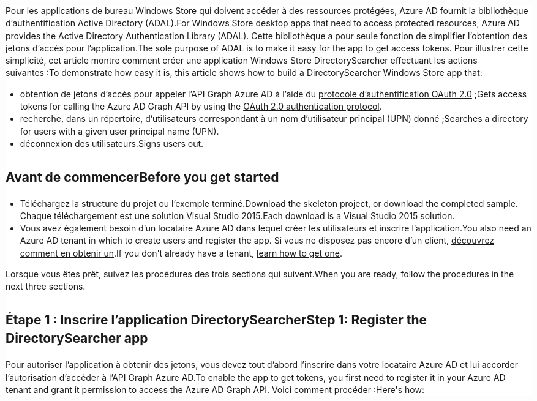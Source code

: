 <span data-ttu-id="cd36d-108">Pour les applications de bureau Windows Store qui doivent accéder à des ressources protégées, Azure AD fournit la bibliothèque d’authentification Active Directory (ADAL).</span><span class="sxs-lookup"><span data-stu-id="cd36d-108">For Windows Store desktop apps that need to access protected resources, Azure AD provides the Active Directory Authentication Library (ADAL).</span></span> <span data-ttu-id="cd36d-109">Cette bibliothèque a pour seule fonction de simplifier l’obtention des jetons d’accès pour l’application.</span><span class="sxs-lookup"><span data-stu-id="cd36d-109">The sole purpose of ADAL is to make it easy for the app to get access tokens.</span></span> <span data-ttu-id="cd36d-110">Pour illustrer cette simplicité, cet article montre comment créer une application Windows Store DirectorySearcher effectuant les actions suivantes :</span><span class="sxs-lookup"><span data-stu-id="cd36d-110">To demonstrate how easy it is, this article shows how to build a DirectorySearcher Windows Store app that:</span></span>

* <span data-ttu-id="cd36d-111">obtention de jetons d’accès pour appeler l’API Graph Azure AD à l’aide du [protocole d’authentification OAuth 2.0](https://msdn.microsoft.com/library/azure/dn645545.aspx) ;</span><span class="sxs-lookup"><span data-stu-id="cd36d-111">Gets access tokens for calling the Azure AD Graph API by using the [OAuth 2.0 authentication protocol](https://msdn.microsoft.com/library/azure/dn645545.aspx).</span></span>
* <span data-ttu-id="cd36d-112">recherche, dans un répertoire, d’utilisateurs correspondant à un nom d’utilisateur principal (UPN) donné ;</span><span class="sxs-lookup"><span data-stu-id="cd36d-112">Searches a directory for users with a given user principal name (UPN).</span></span>
* <span data-ttu-id="cd36d-113">déconnexion des utilisateurs.</span><span class="sxs-lookup"><span data-stu-id="cd36d-113">Signs users out.</span></span>

## <a name="before-you-get-started"></a><span data-ttu-id="cd36d-114">Avant de commencer</span><span class="sxs-lookup"><span data-stu-id="cd36d-114">Before you get started</span></span>
* <span data-ttu-id="cd36d-115">Téléchargez la [structure du projet](https://github.com/AzureADQuickStarts/NativeClient-WindowsStore/archive/skeleton.zip) ou l’[exemple terminé](https://github.com/AzureADQuickStarts/NativeClient-WindowsStore/archive/complete.zip).</span><span class="sxs-lookup"><span data-stu-id="cd36d-115">Download the [skeleton project](https://github.com/AzureADQuickStarts/NativeClient-WindowsStore/archive/skeleton.zip), or download the [completed sample](https://github.com/AzureADQuickStarts/NativeClient-WindowsStore/archive/complete.zip).</span></span> <span data-ttu-id="cd36d-116">Chaque téléchargement est une solution Visual Studio 2015.</span><span class="sxs-lookup"><span data-stu-id="cd36d-116">Each download is a Visual Studio 2015 solution.</span></span>
* <span data-ttu-id="cd36d-117">Vous avez également besoin d’un locataire Azure AD dans lequel créer les utilisateurs et inscrire l’application.</span><span class="sxs-lookup"><span data-stu-id="cd36d-117">You also need an Azure AD tenant in which to create users and register the app.</span></span> <span data-ttu-id="cd36d-118">Si vous ne disposez pas encore d’un client, [découvrez comment en obtenir un](active-directory-howto-tenant.md).</span><span class="sxs-lookup"><span data-stu-id="cd36d-118">If you don't already have a tenant, [learn how to get one](active-directory-howto-tenant.md).</span></span>

<span data-ttu-id="cd36d-119">Lorsque vous êtes prêt, suivez les procédures des trois sections qui suivent.</span><span class="sxs-lookup"><span data-stu-id="cd36d-119">When you are ready, follow the procedures in the next three sections.</span></span>

## <a name="step-1-register-the-directorysearcher-app"></a><span data-ttu-id="cd36d-120">Étape 1 : Inscrire l’application DirectorySearcher</span><span class="sxs-lookup"><span data-stu-id="cd36d-120">Step 1: Register the DirectorySearcher app</span></span>
<span data-ttu-id="cd36d-121">Pour autoriser l’application à obtenir des jetons, vous devez tout d’abord l’inscrire dans votre locataire Azure AD et lui accorder l’autorisation d’accéder à l’API Graph Azure AD.</span><span class="sxs-lookup"><span data-stu-id="cd36d-121">To enable the app to get tokens, you first need to register it in your Azure AD tenant and grant it permission to access the Azure AD Graph API.</span></span> <span data-ttu-id="cd36d-122">Voici comment procéder :</span><span class="sxs-lookup"><span data-stu-id="cd36d-122">Here's how:</span></span>

